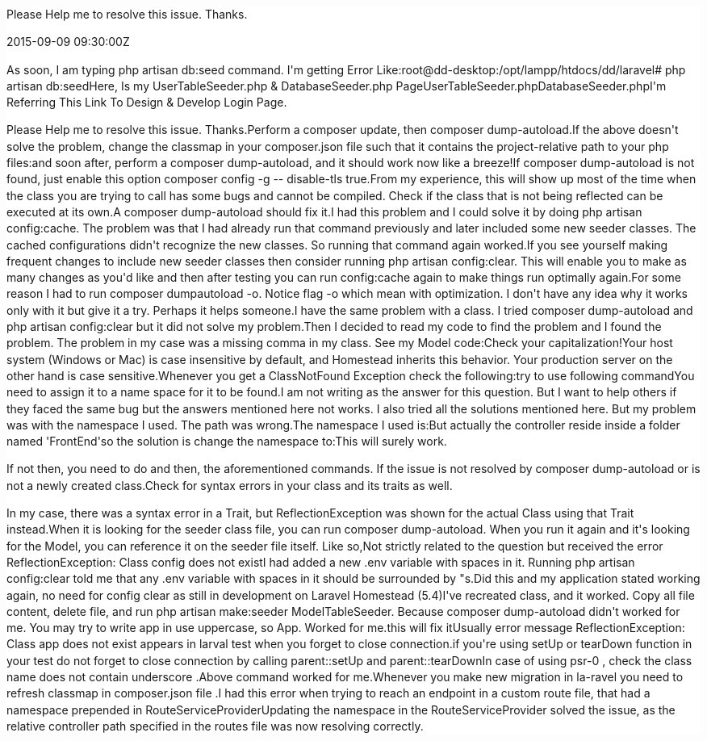 Please Help me to resolve this issue. Thanks.

2015-09-09 09:30:00Z

As soon, I am typing php artisan db:seed command. I'm getting Error Like:root@dd-desktop:/opt/lampp/htdocs/dd/laravel# php artisan db:seedHere, Is my UserTableSeeder.php & DatabaseSeeder.php PageUserTableSeeder.phpDatabaseSeeder.phpI'm Referring This Link To Design & Develop Login Page.

Please Help me to resolve this issue. Thanks.Perform a composer update, then composer dump-autoload.If the above doesn't solve the problem, change the classmap in your composer.json file such that it contains the project-relative path to your php files:and soon after, perform a composer dump-autoload, and it should work now like a breeze!If composer dump-autoload is not found, just enable this option composer config -g -- disable-tls true.From my experience, this will show up most of the time when the class you are trying to call has some bugs and cannot be compiled.  Check if the class that is not being reflected can be executed at its own.A composer dump-autoload should fix it.I had this problem and I could solve it by doing php artisan config:cache.  The problem was that I had already run that command previously and later included some new seeder classes.  The cached configurations didn't recognize the new classes.  So running that command again worked.If you see yourself making frequent changes to include new seeder classes then consider running php artisan config:clear.  This will enable you to make as many changes as you'd like and then after testing you can run config:cache again to make things run optimally again.For some reason I had to run composer dumpautoload -o. Notice flag -o which mean with optimization. I don't have any idea why it works only with it but give it a try. Perhaps it helps someone.I have the same problem with a class. I tried composer dump-autoload and php artisan config:clear but it did not solve my problem.Then I decided to read my code to find the problem and I found the problem. The problem in my case was a missing comma in my class. See my Model code:Check your capitalization!Your host system (Windows or Mac) is case insensitive by default, and Homestead inherits this behavior. Your production server on the other hand is case sensitive.Whenever you get a ClassNotFound Exception check the following:try to use following commandYou need to assign it to a name space for it to be found.I am not writing as the answer for this question. But I want to help others if they faced the same bug but the answers mentioned here not works. I also tried all the solutions mentioned here. But my problem was with the namespace I used. The path was wrong.The namespace I used is:But actually the controller reside inside a folder named 'FrontEnd'so the solution is change the namespace to:This will surely work. 

If not then, you need to do and then, the aforementioned commands. If the issue is not resolved by composer dump-autoload or is not a newly created class.Check for syntax errors in your class and its traits as well.

In my case, there was a syntax error in a Trait, but ReflectionException was shown for the actual Class using that Trait instead.When it is looking for the seeder class file, you can run composer dump-autoload. When you run it again and it's looking for the Model, you can reference it on the seeder file itself. Like so,Not strictly related to the question but received the error ReflectionException: Class config does not existI had added a new .env variable with spaces in it. Running php artisan config:clear told me that any .env variable with spaces in it should be surrounded by "s.Did this and  my application stated working again, no need for config clear as still in development on Laravel Homestead (5.4)I've recreated class, and it worked. Copy all file content, delete file, and run php artisan make:seeder ModelTableSeeder. Because composer dump-autoload didn't worked for me. You may try to write app in use uppercase, so App. Worked for me.this will fix itUsually error message ReflectionException: Class app does not exist appears in larval test when you forget to close connection.if you're using setUp or tearDown function in your test do not forget to close connection by calling parent::setUp and parent::tearDownIn case of using psr-0 , check the class name does not contain underscore .Above command worked for me.Whenever you make new migration in la-ravel you need to refresh classmap in composer.json file .I had this error when trying to reach an endpoint in a custom route file, that had a namespace prepended in RouteServiceProviderUpdating the namespace in the RouteServiceProvider solved the issue, as the relative controller path specified in the routes file was now resolving correctly.
